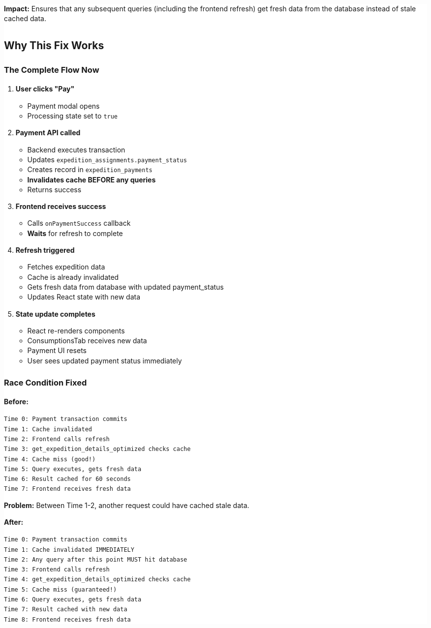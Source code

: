 **Impact:** Ensures that any subsequent queries (including the frontend refresh) get fresh data from the database instead of stale cached data.

## Why This Fix Works

### The Complete Flow Now

1. **User clicks "Pay"**
   - Payment modal opens
   - Processing state set to `true`

2. **Payment API called**
   - Backend executes transaction
   - Updates `expedition_assignments.payment_status`
   - Creates record in `expedition_payments`
   - **Invalidates cache BEFORE any queries**
   - Returns success

3. **Frontend receives success**
   - Calls `onPaymentSuccess` callback
   - **Waits** for refresh to complete

4. **Refresh triggered**
   - Fetches expedition data
   - Cache is already invalidated
   - Gets fresh data from database with updated payment_status
   - Updates React state with new data

5. **State update completes**
   - React re-renders components
   - ConsumptionsTab receives new data
   - Payment UI resets
   - User sees updated payment status immediately

### Race Condition Fixed

**Before:**
```
Time 0: Payment transaction commits
Time 1: Cache invalidated
Time 2: Frontend calls refresh
Time 3: get_expedition_details_optimized checks cache
Time 4: Cache miss (good!)
Time 5: Query executes, gets fresh data
Time 6: Result cached for 60 seconds
Time 7: Frontend receives fresh data
```

**Problem:** Between Time 1-2, another request could have cached stale data.

**After:**
```
Time 0: Payment transaction commits
Time 1: Cache invalidated IMMEDIATELY
Time 2: Any query after this point MUST hit database
Time 3: Frontend calls refresh
Time 4: get_expedition_details_optimized checks cache
Time 5: Cache miss (guaranteed!)
Time 6: Query executes, gets fresh data
Time 7: Result cached with new data
Time 8: Frontend receives fresh data
```
